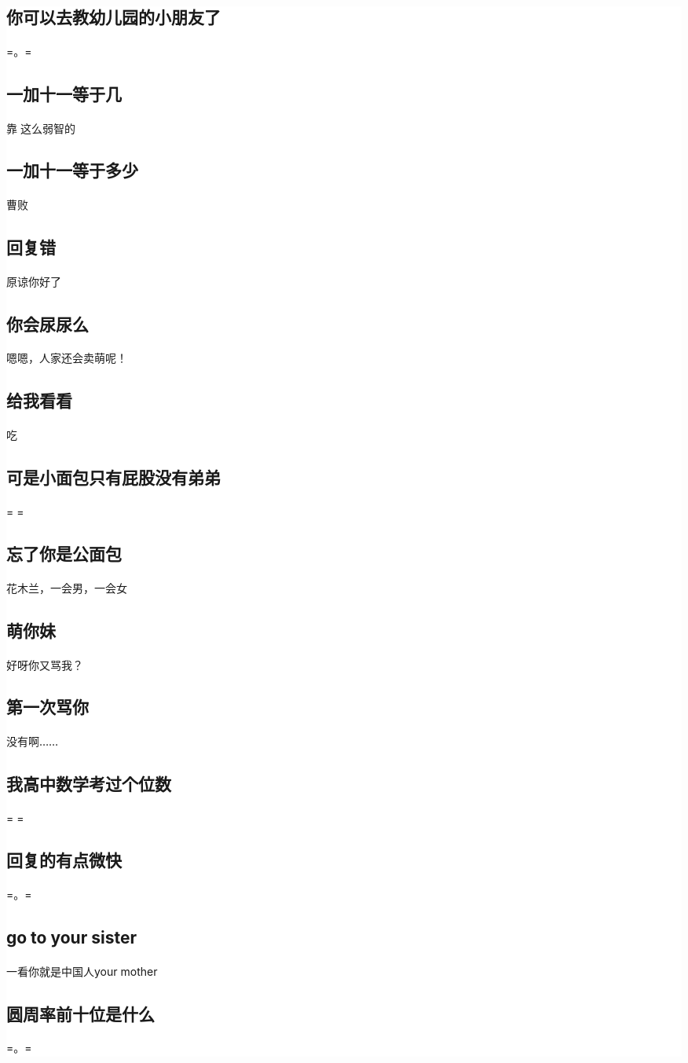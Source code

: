 ## 你可以去教幼儿园的小朋友了
=。=

## 一加十一等于几
靠 这么弱智的

## 一加十一等于多少
曹败

## 回复错
原谅你好了

## 你会尿尿么
嗯嗯，人家还会卖萌呢！

## 给我看看
吃

## 可是小面包只有屁股没有弟弟
= =

## 忘了你是公面包
花木兰，一会男，一会女

## 萌你妹
好呀你又骂我？

## 第一次骂你
没有啊……

## 我高中数学考过个位数
= =

## 回复的有点微快
=。=

## go to your sister
一看你就是中国人your mother

## 圆周率前十位是什么
=。=
